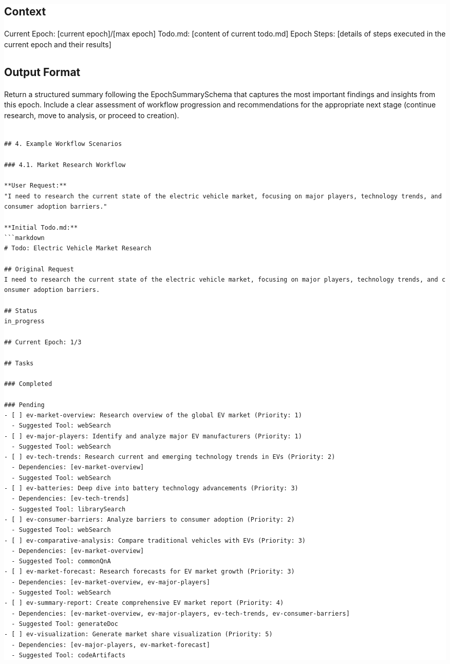 ## Context

Current Epoch: [current epoch]/[max epoch]
Todo.md: [content of current todo.md]
Epoch Steps: [details of steps executed in the current epoch and their results]

## Output Format

Return a structured summary following the EpochSummarySchema that captures the most important findings and insights from this epoch. Include a clear assessment of workflow progression and recommendations for the appropriate next stage (continue research, move to analysis, or proceed to creation).
```

## 4. Example Workflow Scenarios

### 4.1. Market Research Workflow

**User Request:**
"I need to research the current state of the electric vehicle market, focusing on major players, technology trends, and consumer adoption barriers."

**Initial Todo.md:**
```markdown
# Todo: Electric Vehicle Market Research

## Original Request
I need to research the current state of the electric vehicle market, focusing on major players, technology trends, and consumer adoption barriers.

## Status
in_progress

## Current Epoch: 1/3

## Tasks

### Completed

### Pending
- [ ] ev-market-overview: Research overview of the global EV market (Priority: 1)
  - Suggested Tool: webSearch
- [ ] ev-major-players: Identify and analyze major EV manufacturers (Priority: 1)
  - Suggested Tool: webSearch
- [ ] ev-tech-trends: Research current and emerging technology trends in EVs (Priority: 2)
  - Dependencies: [ev-market-overview]
  - Suggested Tool: webSearch
- [ ] ev-batteries: Deep dive into battery technology advancements (Priority: 3)
  - Dependencies: [ev-tech-trends]
  - Suggested Tool: librarySearch
- [ ] ev-consumer-barriers: Analyze barriers to consumer adoption (Priority: 2)
  - Suggested Tool: webSearch
- [ ] ev-comparative-analysis: Compare traditional vehicles with EVs (Priority: 3)
  - Dependencies: [ev-market-overview]
  - Suggested Tool: commonQnA
- [ ] ev-market-forecast: Research forecasts for EV market growth (Priority: 3)
  - Dependencies: [ev-market-overview, ev-major-players]
  - Suggested Tool: webSearch
- [ ] ev-summary-report: Create comprehensive EV market report (Priority: 4)
  - Dependencies: [ev-market-overview, ev-major-players, ev-tech-trends, ev-consumer-barriers]
  - Suggested Tool: generateDoc
- [ ] ev-visualization: Generate market share visualization (Priority: 5)
  - Dependencies: [ev-major-players, ev-market-forecast]
  - Suggested Tool: codeArtifacts
```